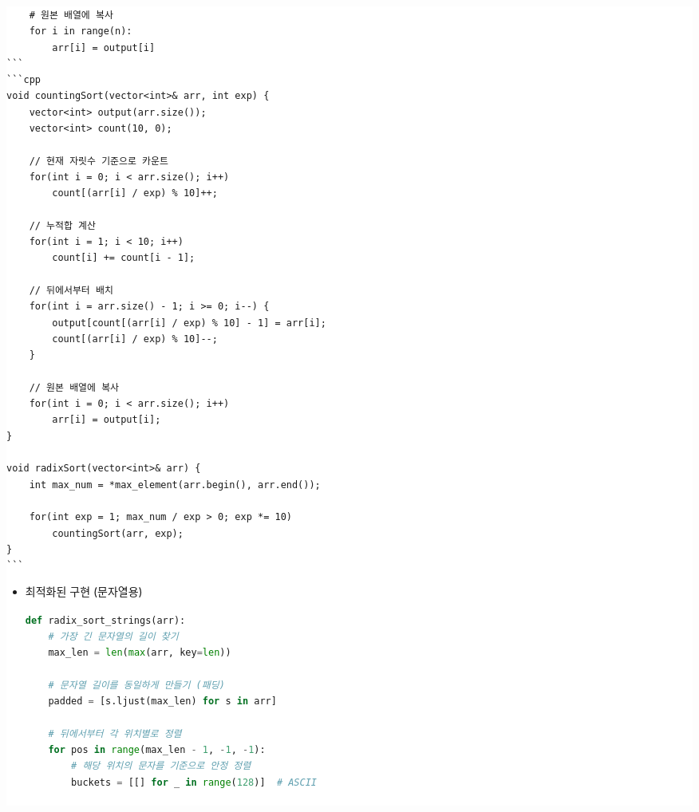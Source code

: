         # 원본 배열에 복사
        for i in range(n):
            arr[i] = output[i]
    ```
    ```cpp
    void countingSort(vector<int>& arr, int exp) {
        vector<int> output(arr.size());
        vector<int> count(10, 0);
        
        // 현재 자릿수 기준으로 카운트
        for(int i = 0; i < arr.size(); i++)
            count[(arr[i] / exp) % 10]++;
            
        // 누적합 계산
        for(int i = 1; i < 10; i++)
            count[i] += count[i - 1];
            
        // 뒤에서부터 배치
        for(int i = arr.size() - 1; i >= 0; i--) {
            output[count[(arr[i] / exp) % 10] - 1] = arr[i];
            count[(arr[i] / exp) % 10]--;
        }
        
        // 원본 배열에 복사
        for(int i = 0; i < arr.size(); i++)
            arr[i] = output[i];
    }

    void radixSort(vector<int>& arr) {
        int max_num = *max_element(arr.begin(), arr.end());
        
        for(int exp = 1; max_num / exp > 0; exp *= 10)
            countingSort(arr, exp);
    }
    ```

* 최적화된 구현 (문자열용)
    ```python
    def radix_sort_strings(arr):
        # 가장 긴 문자열의 길이 찾기
        max_len = len(max(arr, key=len))
        
        # 문자열 길이를 동일하게 만들기 (패딩)
        padded = [s.ljust(max_len) for s in arr]
        
        # 뒤에서부터 각 위치별로 정렬
        for pos in range(max_len - 1, -1, -1):
            # 해당 위치의 문자를 기준으로 안정 정렬
            buckets = [[] for _ in range(128)]  # ASCII
            